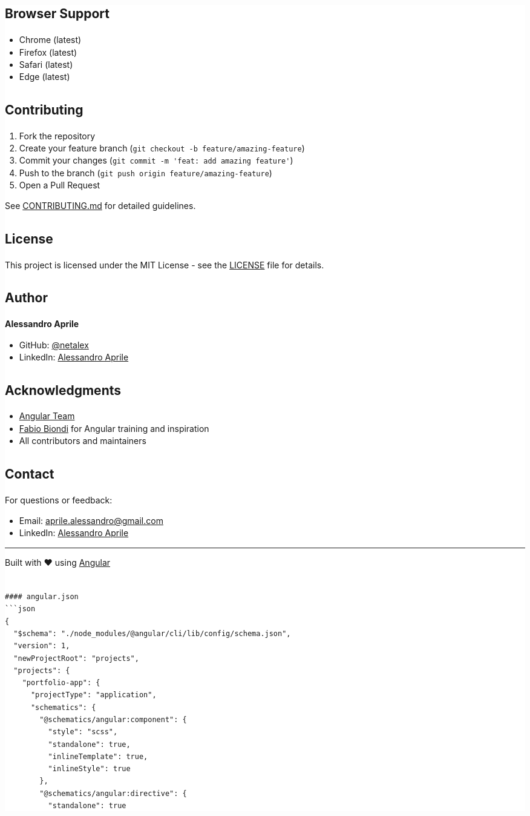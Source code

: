 ## Browser Support

- Chrome (latest)
- Firefox (latest)
- Safari (latest)
- Edge (latest)

## Contributing

1. Fork the repository
2. Create your feature branch (`git checkout -b feature/amazing-feature`)
3. Commit your changes (`git commit -m 'feat: add amazing feature'`)
4. Push to the branch (`git push origin feature/amazing-feature`)
5. Open a Pull Request

See [CONTRIBUTING.md](./CONTRIBUTING.md) for detailed guidelines.

## License

This project is licensed under the MIT License - see the [LICENSE](./LICENSE) file for details.

## Author

**Alessandro Aprile**

- GitHub: [@netalex](https://github.com/netalex)
- LinkedIn: [Alessandro Aprile](https://www.linkedin.com/in/alessandro-aprile-0225106/)

## Acknowledgments

- [Angular Team](https://angular.dev/)
- [Fabio Biondi](https://www.fabiobiondi.dev/) for Angular training and inspiration
- All contributors and maintainers

## Contact

For questions or feedback:

- Email: <aprile.alessandro@gmail.com>
- LinkedIn: [Alessandro Aprile](https://www.linkedin.com/in/alessandro-aprile-0225106/)

---

Built with ❤️ using [Angular](https://angular.dev)
```

#### angular.json
```json
{
  "$schema": "./node_modules/@angular/cli/lib/config/schema.json",
  "version": 1,
  "newProjectRoot": "projects",
  "projects": {
    "portfolio-app": {
      "projectType": "application",
      "schematics": {
        "@schematics/angular:component": {
          "style": "scss",
          "standalone": true,
          "inlineTemplate": true,
          "inlineStyle": true
        },
        "@schematics/angular:directive": {
          "standalone": true
```